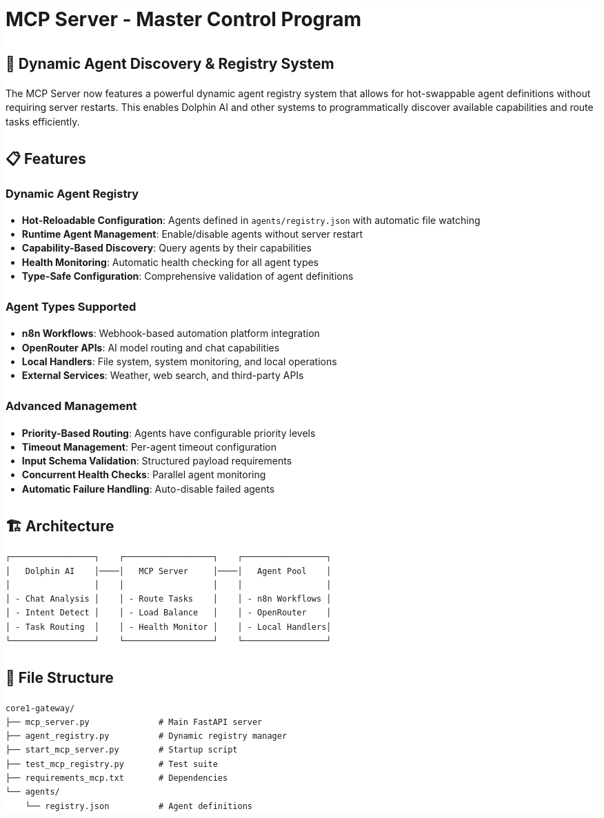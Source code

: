 # MCP Server - Master Control Program

## 🚀 **Dynamic Agent Discovery & Registry System**

The MCP Server now features a powerful dynamic agent registry system that allows for hot-swappable agent definitions without requiring server restarts. This enables Dolphin AI and other systems to programmatically discover available capabilities and route tasks efficiently.

## 📋 **Features**

### **Dynamic Agent Registry**
- **Hot-Reloadable Configuration**: Agents defined in `agents/registry.json` with automatic file watching
- **Runtime Agent Management**: Enable/disable agents without server restart
- **Capability-Based Discovery**: Query agents by their capabilities
- **Health Monitoring**: Automatic health checking for all agent types
- **Type-Safe Configuration**: Comprehensive validation of agent definitions

### **Agent Types Supported**
- **n8n Workflows**: Webhook-based automation platform integration
- **OpenRouter APIs**: AI model routing and chat capabilities  
- **Local Handlers**: File system, system monitoring, and local operations
- **External Services**: Weather, web search, and third-party APIs

### **Advanced Management**
- **Priority-Based Routing**: Agents have configurable priority levels
- **Timeout Management**: Per-agent timeout configuration
- **Input Schema Validation**: Structured payload requirements
- **Concurrent Health Checks**: Parallel agent monitoring
- **Automatic Failure Handling**: Auto-disable failed agents

## 🏗️ **Architecture**

```
┌─────────────────┐    ┌──────────────────┐    ┌─────────────────┐
│   Dolphin AI    │────│   MCP Server     │────│   Agent Pool    │
│                 │    │                  │    │                 │
│ - Chat Analysis │    │ - Route Tasks    │    │ - n8n Workflows │
│ - Intent Detect │    │ - Load Balance   │    │ - OpenRouter    │
│ - Task Routing  │    │ - Health Monitor │    │ - Local Handlers│
└─────────────────┘    └──────────────────┘    └─────────────────┘
```

## 📁 **File Structure**

```
core1-gateway/
├── mcp_server.py              # Main FastAPI server
├── agent_registry.py          # Dynamic registry manager
├── start_mcp_server.py        # Startup script
├── test_mcp_registry.py       # Test suite
├── requirements_mcp.txt       # Dependencies
└── agents/
    └── registry.json          # Agent definitions
```
